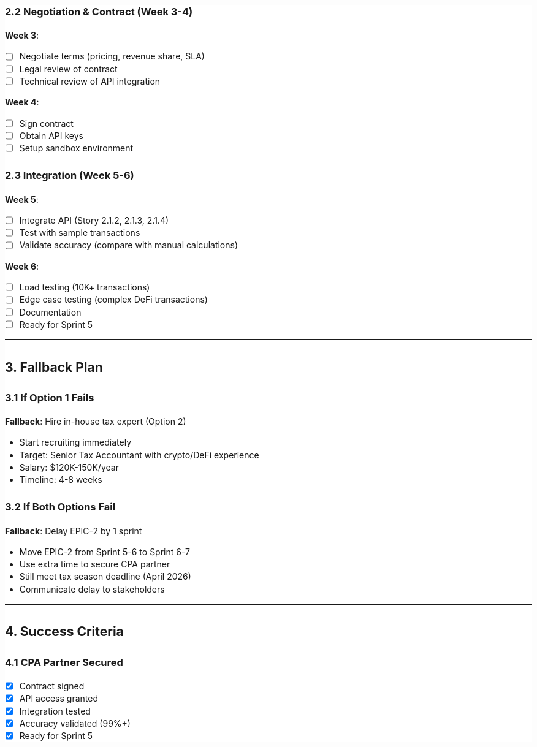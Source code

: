 ### 2.2 Negotiation & Contract (Week 3-4)

**Week 3**:
- [ ] Negotiate terms (pricing, revenue share, SLA)
- [ ] Legal review of contract
- [ ] Technical review of API integration

**Week 4**:
- [ ] Sign contract
- [ ] Obtain API keys
- [ ] Setup sandbox environment

### 2.3 Integration (Week 5-6)

**Week 5**:
- [ ] Integrate API (Story 2.1.2, 2.1.3, 2.1.4)
- [ ] Test with sample transactions
- [ ] Validate accuracy (compare with manual calculations)

**Week 6**:
- [ ] Load testing (10K+ transactions)
- [ ] Edge case testing (complex DeFi transactions)
- [ ] Documentation
- [ ] Ready for Sprint 5

---

## 3. Fallback Plan

### 3.1 If Option 1 Fails

**Fallback**: Hire in-house tax expert (Option 2)
- Start recruiting immediately
- Target: Senior Tax Accountant with crypto/DeFi experience
- Salary: $120K-150K/year
- Timeline: 4-8 weeks

### 3.2 If Both Options Fail

**Fallback**: Delay EPIC-2 by 1 sprint
- Move EPIC-2 from Sprint 5-6 to Sprint 6-7
- Use extra time to secure CPA partner
- Still meet tax season deadline (April 2026)
- Communicate delay to stakeholders

---

## 4. Success Criteria

### 4.1 CPA Partner Secured

- [x] Contract signed
- [x] API access granted
- [x] Integration tested
- [x] Accuracy validated (99%+)
- [x] Ready for Sprint 5

